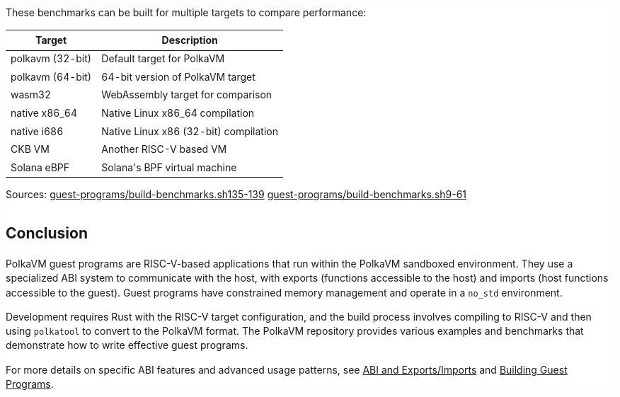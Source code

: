 These benchmarks can be built for multiple targets to compare performance:

| Target           | Description                           |
| ---------------- | ------------------------------------- |
| polkavm (32-bit) | Default target for PolkaVM            |
| polkavm (64-bit) | 64-bit version of PolkaVM target      |
| wasm32           | WebAssembly target for comparison     |
| native x86\_64   | Native Linux x86\_64 compilation      |
| native i686      | Native Linux x86 (32-bit) compilation |
| CKB VM           | Another RISC-V based VM               |
| Solana eBPF      | Solana's BPF virtual machine          |

Sources: [guest-programs/build-benchmarks.sh135-139](https://github.com/paritytech/polkavm/blob/910adbda/guest-programs/build-benchmarks.sh#L135-L139) [guest-programs/build-benchmarks.sh9-61](https://github.com/paritytech/polkavm/blob/910adbda/guest-programs/build-benchmarks.sh#L9-L61)

## Conclusion

PolkaVM guest programs are RISC-V-based applications that run within the PolkaVM sandboxed environment. They use a specialized ABI system to communicate with the host, with exports (functions accessible to the host) and imports (host functions accessible to the guest). Guest programs have constrained memory management and operate in a `no_std` environment.

Development requires Rust with the RISC-V target configuration, and the build process involves compiling to RISC-V and then using `polkatool` to convert to the PolkaVM format. The PolkaVM repository provides various examples and benchmarks that demonstrate how to write effective guest programs.

For more details on specific ABI features and advanced usage patterns, see [ABI and Exports/Imports]() and [Building Guest Programs]().

